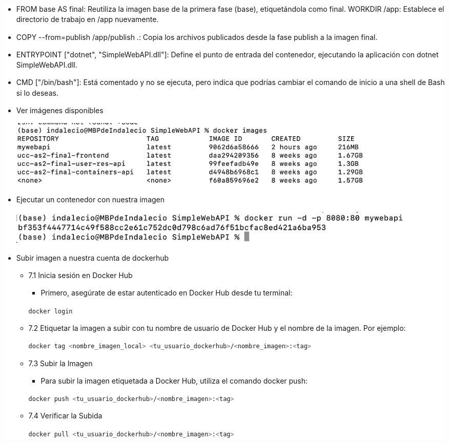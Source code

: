 - FROM base AS final: Reutiliza la imagen base de la primera fase (base), etiquetándola como final.
WORKDIR /app: Establece el directorio de trabajo en /app nuevamente.

- COPY --from=publish /app/publish .: Copia los archivos publicados desde la fase publish a la imagen final.

- ENTRYPOINT ["dotnet", "SimpleWebAPI.dll"]: Define el punto de entrada del contenedor, ejecutando la aplicación con dotnet SimpleWebAPI.dll.

- CMD ["/bin/bash"]: Está comentado y no se ejecuta, pero indica que podrías cambiar el comando de inicio a una shell de Bash si lo deseas.

- Ver imágenes disponibles

    ![Captura](imagenes/tp2-7-6.png)

- Ejecutar un contenedor con nuestra imagen

    ![Captura](imagenes/tp2-7-7.png)

- Subir imagen a nuestra cuenta de dockerhub
  - 7.1 Inicia sesión en Docker Hub
    - Primero, asegúrate de estar autenticado en Docker Hub desde tu terminal:

    ```bash
    docker login
    ```

  - 7.2 Etiquetar la imagen a subir con tu nombre de usuario de Docker Hub y el nombre de la imagen. Por ejemplo:

    ```bash
    docker tag <nombre_imagen_local> <tu_usuario_dockerhub>/<nombre_imagen>:<tag>
    ```

  - 7.3 Subir la Imagen
    - Para subir la imagen etiquetada a Docker Hub, utiliza el comando docker push:

     ```bash
     docker push <tu_usuario_dockerhub>/<nombre_imagen>:<tag>
     ```

  - 7.4 Verificar la Subida

     ```bash
     docker pull <tu_usuario_dockerhub>/<nombre_imagen>:<tag>
     ```

